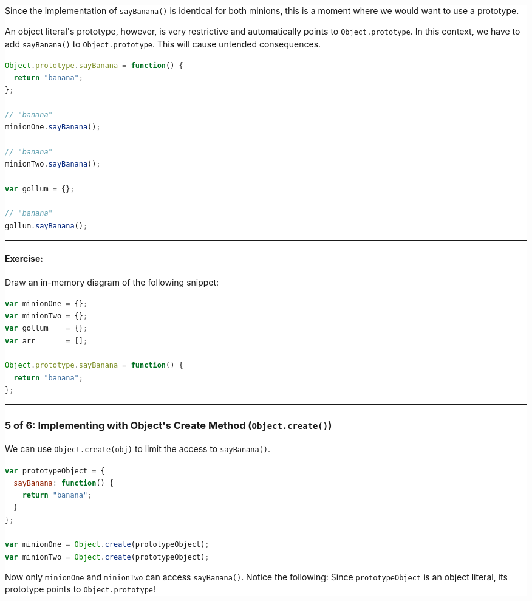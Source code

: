Since the implementation of `sayBanana()` is identical for both minions, this is a moment where we would want to use a prototype. 

An object literal's prototype, however, is very restrictive and automatically points to `Object.prototype`. In this context, we have to add `sayBanana()` to `Object.prototype`. This will cause untended consequences.

```javascript
Object.prototype.sayBanana = function() {
  return "banana";
};

// "banana"
minionOne.sayBanana();

// "banana"
minionTwo.sayBanana();

var gollum = {};

// "banana"
gollum.sayBanana();
```

***
#### Exercise: 
Draw an in-memory diagram of the following snippet:

```javascript
var minionOne = {};
var minionTwo = {};
var gollum    = {};
var arr       = [];

Object.prototype.sayBanana = function() {
  return "banana";
};
```
***

### 5 of 6: Implementing with Object's Create Method (`Object.create()`)
We can use [`Object.create(obj)`](https://developer.mozilla.org/en-US/docs/Web/JavaScript/Reference/Global_Objects/Object/create) to limit the access to `sayBanana()`.

```javascript
var prototypeObject = {
  sayBanana: function() {
    return "banana";
  }
};

var minionOne = Object.create(prototypeObject);
var minionTwo = Object.create(prototypeObject);
```
Now only `minionOne` and `minionTwo` can access `sayBanana()`. Notice the following: Since `prototypeObject` is an object literal, its prototype points to `Object.prototype`!
